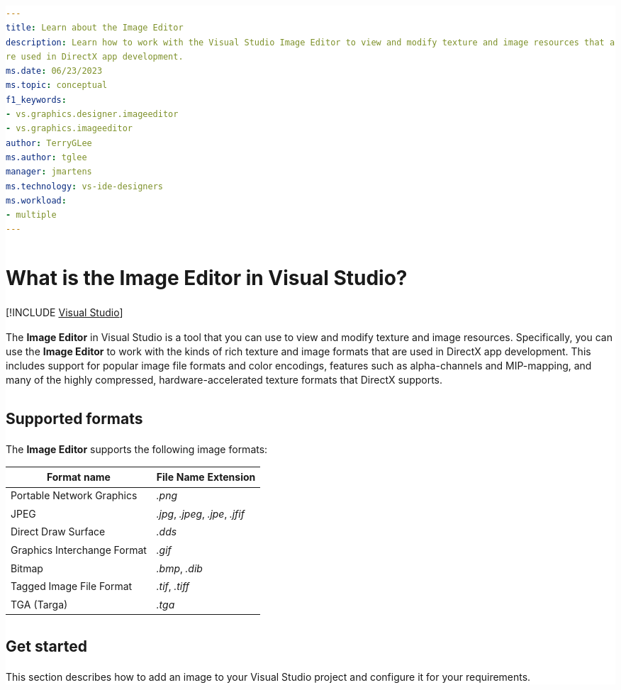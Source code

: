 ```yaml
---
title: Learn about the Image Editor
description: Learn how to work with the Visual Studio Image Editor to view and modify texture and image resources that are used in DirectX app development.
ms.date: 06/23/2023
ms.topic: conceptual
f1_keywords:
- vs.graphics.designer.imageeditor
- vs.graphics.imageeditor
author: TerryGLee
ms.author: tglee
manager: jmartens
ms.technology: vs-ide-designers
ms.workload:
- multiple
---
```

# What is the Image Editor in Visual Studio?

 [!INCLUDE [Visual Studio](~/includes/applies-to-version/vs-windows-only.md)]

The **Image Editor** in Visual Studio is a tool that you can use to view and modify texture and image resources. Specifically, you can use the **Image Editor** to work with the kinds of rich texture and image formats that are used in DirectX app development. This includes support for popular image file formats and color encodings, features such as alpha-channels and MIP-mapping, and many of the highly compressed, hardware-accelerated texture formats that DirectX supports.

## Supported formats

The **Image Editor** supports the following image formats:

|Format name|File Name Extension|
|-----------------| - |
|Portable Network Graphics|*.png*|
|JPEG|*.jpg*, *.jpeg*, *.jpe*, *.jfif*|
|Direct Draw Surface|*.dds*|
|Graphics Interchange Format|*.gif*|
|Bitmap|*.bmp*, *.dib*|
|Tagged Image File Format|*.tif*, *.tiff*|
|TGA (Targa)|*.tga*|

## Get started

This section describes how to add an image to your Visual Studio project and configure it for your requirements.

